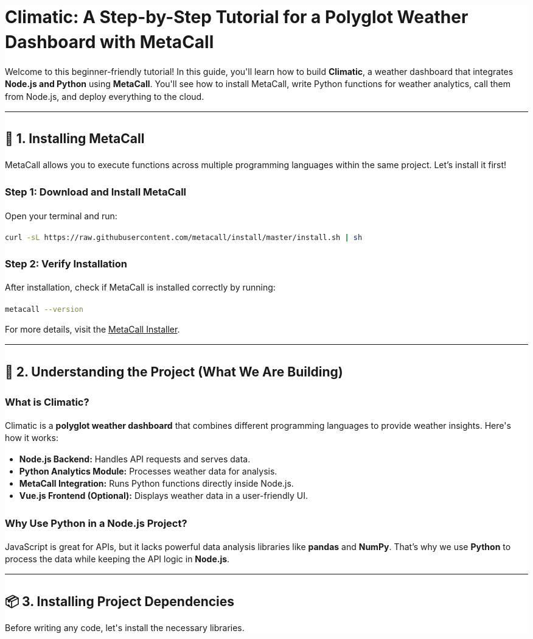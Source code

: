 # Climatic: A Step-by-Step Tutorial for a Polyglot Weather Dashboard with MetaCall

Welcome to this beginner-friendly tutorial! In this guide, you'll learn how to build **Climatic**, a weather dashboard that integrates **Node.js and Python** using **MetaCall**. You'll see how to install MetaCall, write Python functions for weather analytics, call them from Node.js, and deploy everything to the cloud.

---

## 🚀 1. Installing MetaCall
MetaCall allows you to execute functions across multiple programming languages within the same project. Let’s install it first!

### **Step 1: Download and Install MetaCall**
Open your terminal and run:

```sh
curl -sL https://raw.githubusercontent.com/metacall/install/master/install.sh | sh
```

### **Step 2: Verify Installation**
After installation, check if MetaCall is installed correctly by running:

```sh
metacall --version
```

For more details, visit the [MetaCall Installer](https://github.com/metacall/install).

---

## 📌 2. Understanding the Project (What We Are Building)

### **What is Climatic?**
Climatic is a **polyglot weather dashboard** that combines different programming languages to provide weather insights. Here's how it works:

- **Node.js Backend:** Handles API requests and serves data.
- **Python Analytics Module:** Processes weather data for analysis.
- **MetaCall Integration:** Runs Python functions directly inside Node.js.
- **Vue.js Frontend (Optional):** Displays weather data in a user-friendly UI.

### **Why Use Python in a Node.js Project?**
JavaScript is great for APIs, but it lacks powerful data analysis libraries like **pandas** and **NumPy**. That’s why we use **Python** to process the data while keeping the API logic in **Node.js**.

---

## 📦 3. Installing Project Dependencies
Before writing any code, let's install the necessary libraries.
